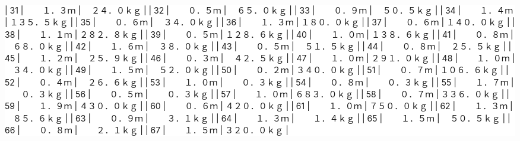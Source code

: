 | 31 | 　　１．３ｍ | 　２４．０ｋｇ |
| 32 | 　　０．５ｍ | 　６５．０ｋｇ |
| 33 | 　　０．９ｍ | 　５０．５ｋｇ |
| 34 | 　　１．４ｍ | １３５．５ｋｇ |
| 35 | 　　０．６ｍ | 　３４．０ｋｇ |
| 36 | 　　１．３ｍ | １８０．０ｋｇ |
| 37 | 　　０．６ｍ | １４０．０ｋｇ |
| 38 | 　　１．１ｍ | ２８２．８ｋｇ |
| 39 | 　　０．５ｍ | １２８．６ｋｇ |
| 40 | 　　１．０ｍ | １３８．６ｋｇ |
| 41 | 　　０．８ｍ | 　６８．０ｋｇ |
| 42 | 　　１．６ｍ | 　３８．０ｋｇ |
| 43 | 　　０．５ｍ | 　５１．５ｋｇ |
| 44 | 　　０．８ｍ | 　２５．５ｋｇ |
| 45 | 　　１．２ｍ | 　２５．９ｋｇ |
| 46 | 　　０．３ｍ | 　４２．５ｋｇ |
| 47 | 　　１．０ｍ | ２９１．０ｋｇ |
| 48 | 　　１．０ｍ | 　３４．０ｋｇ |
| 49 | 　　１．５ｍ | 　５２．０ｋｇ |
| 50 | 　　０．２ｍ | ３４０．０ｋｇ |
| 51 | 　　０．７ｍ | １０６．６ｋｇ |
| 52 | 　　０．４ｍ | 　２６．６ｋｇ |
| 53 | 　　１．０ｍ | 　　０．３ｋｇ |
| 54 | 　　０．８ｍ | 　　０．３ｋｇ |
| 55 | 　　１．７ｍ | 　　０．３ｋｇ |
| 56 | 　　０．５ｍ | 　　０．３ｋｇ |
| 57 | 　　１．０ｍ | ６８３．０ｋｇ |
| 58 | 　　０．７ｍ | ３３６．０ｋｇ |
| 59 | 　　１．９ｍ | ４３０．０ｋｇ |
| 60 | 　　０．６ｍ | ４２０．０ｋｇ |
| 61 | 　　１．０ｍ | ７５０．０ｋｇ |
| 62 | 　　１．３ｍ | 　８５．６ｋｇ |
| 63 | 　　０．９ｍ | 　　３．１ｋｇ |
| 64 | 　　１．３ｍ | 　　１．４ｋｇ |
| 65 | 　　１．５ｍ | 　５０．５ｋｇ |
| 66 | 　　０．８ｍ | 　　２．１ｋｇ |
| 67 | 　　１．５ｍ | ３２０．０ｋｇ |